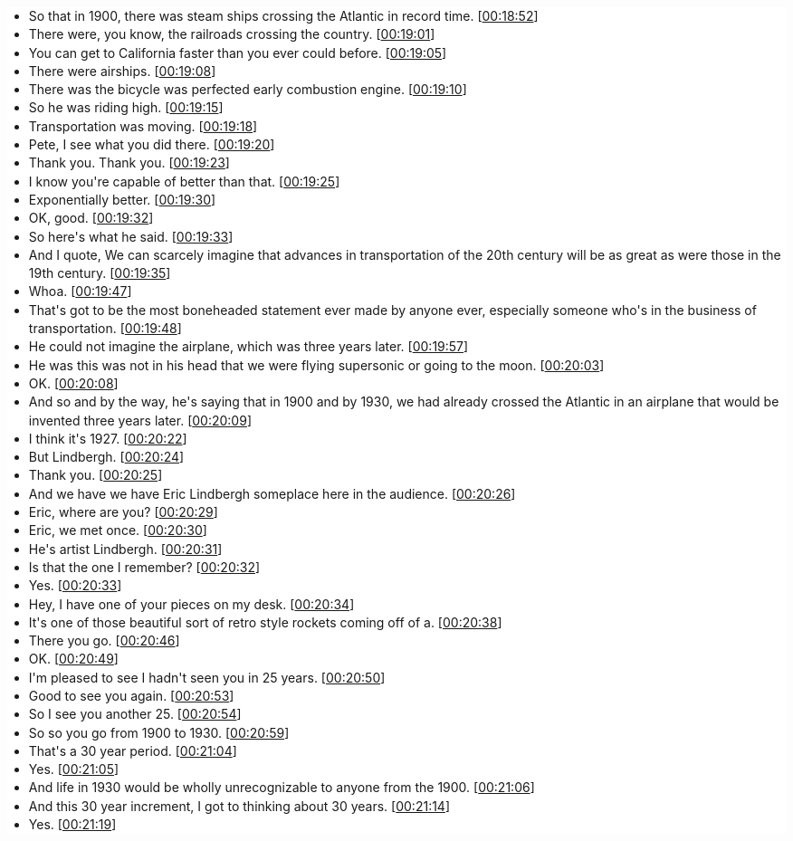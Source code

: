 *  So that in 1900, there was steam ships crossing the Atlantic in record time. [[00:18:52](https://www.youtube.com/watch?v=YDZh_gg1HIY&t=1132.0s)]
*  There were, you know, the railroads crossing the country. [[00:19:01](https://www.youtube.com/watch?v=YDZh_gg1HIY&t=1141.0s)]
*  You can get to California faster than you ever could before. [[00:19:05](https://www.youtube.com/watch?v=YDZh_gg1HIY&t=1145.0s)]
*  There were airships. [[00:19:08](https://www.youtube.com/watch?v=YDZh_gg1HIY&t=1148.0s)]
*  There was the bicycle was perfected early combustion engine. [[00:19:10](https://www.youtube.com/watch?v=YDZh_gg1HIY&t=1150.0s)]
*  So he was riding high. [[00:19:15](https://www.youtube.com/watch?v=YDZh_gg1HIY&t=1155.0s)]
*  Transportation was moving. [[00:19:18](https://www.youtube.com/watch?v=YDZh_gg1HIY&t=1158.0s)]
*  Pete, I see what you did there. [[00:19:20](https://www.youtube.com/watch?v=YDZh_gg1HIY&t=1160.0s)]
*  Thank you. Thank you. [[00:19:23](https://www.youtube.com/watch?v=YDZh_gg1HIY&t=1163.0s)]
*  I know you're capable of better than that. [[00:19:25](https://www.youtube.com/watch?v=YDZh_gg1HIY&t=1165.0s)]
*  Exponentially better. [[00:19:30](https://www.youtube.com/watch?v=YDZh_gg1HIY&t=1170.0s)]
*  OK, good. [[00:19:32](https://www.youtube.com/watch?v=YDZh_gg1HIY&t=1172.0s)]
*  So here's what he said. [[00:19:33](https://www.youtube.com/watch?v=YDZh_gg1HIY&t=1173.0s)]
*  And I quote, We can scarcely imagine that advances in transportation of the 20th century will be as great as were those in the 19th century. [[00:19:35](https://www.youtube.com/watch?v=YDZh_gg1HIY&t=1175.0s)]
*  Whoa. [[00:19:47](https://www.youtube.com/watch?v=YDZh_gg1HIY&t=1187.0s)]
*  That's got to be the most boneheaded statement ever made by anyone ever, especially someone who's in the business of transportation. [[00:19:48](https://www.youtube.com/watch?v=YDZh_gg1HIY&t=1188.0s)]
*  He could not imagine the airplane, which was three years later. [[00:19:57](https://www.youtube.com/watch?v=YDZh_gg1HIY&t=1197.0s)]
*  He was this was not in his head that we were flying supersonic or going to the moon. [[00:20:03](https://www.youtube.com/watch?v=YDZh_gg1HIY&t=1203.0s)]
*  OK. [[00:20:08](https://www.youtube.com/watch?v=YDZh_gg1HIY&t=1208.0s)]
*  And so and by the way, he's saying that in 1900 and by 1930, we had already crossed the Atlantic in an airplane that would be invented three years later. [[00:20:09](https://www.youtube.com/watch?v=YDZh_gg1HIY&t=1209.0s)]
*  I think it's 1927. [[00:20:22](https://www.youtube.com/watch?v=YDZh_gg1HIY&t=1222.0s)]
*  But Lindbergh. [[00:20:24](https://www.youtube.com/watch?v=YDZh_gg1HIY&t=1224.0s)]
*  Thank you. [[00:20:25](https://www.youtube.com/watch?v=YDZh_gg1HIY&t=1225.0s)]
*  And we have we have Eric Lindbergh someplace here in the audience. [[00:20:26](https://www.youtube.com/watch?v=YDZh_gg1HIY&t=1226.0s)]
*  Eric, where are you? [[00:20:29](https://www.youtube.com/watch?v=YDZh_gg1HIY&t=1229.0s)]
*  Eric, we met once. [[00:20:30](https://www.youtube.com/watch?v=YDZh_gg1HIY&t=1230.0s)]
*  He's artist Lindbergh. [[00:20:31](https://www.youtube.com/watch?v=YDZh_gg1HIY&t=1231.0s)]
*  Is that the one I remember? [[00:20:32](https://www.youtube.com/watch?v=YDZh_gg1HIY&t=1232.0s)]
*  Yes. [[00:20:33](https://www.youtube.com/watch?v=YDZh_gg1HIY&t=1233.0s)]
*  Hey, I have one of your pieces on my desk. [[00:20:34](https://www.youtube.com/watch?v=YDZh_gg1HIY&t=1234.0s)]
*  It's one of those beautiful sort of retro style rockets coming off of a. [[00:20:38](https://www.youtube.com/watch?v=YDZh_gg1HIY&t=1238.0s)]
*  There you go. [[00:20:46](https://www.youtube.com/watch?v=YDZh_gg1HIY&t=1246.0s)]
*  OK. [[00:20:49](https://www.youtube.com/watch?v=YDZh_gg1HIY&t=1249.0s)]
*  I'm pleased to see I hadn't seen you in 25 years. [[00:20:50](https://www.youtube.com/watch?v=YDZh_gg1HIY&t=1250.0s)]
*  Good to see you again. [[00:20:53](https://www.youtube.com/watch?v=YDZh_gg1HIY&t=1253.0s)]
*  So I see you another 25. [[00:20:54](https://www.youtube.com/watch?v=YDZh_gg1HIY&t=1254.0s)]
*  So so you go from 1900 to 1930. [[00:20:59](https://www.youtube.com/watch?v=YDZh_gg1HIY&t=1259.0s)]
*  That's a 30 year period. [[00:21:04](https://www.youtube.com/watch?v=YDZh_gg1HIY&t=1264.0s)]
*  Yes. [[00:21:05](https://www.youtube.com/watch?v=YDZh_gg1HIY&t=1265.0s)]
*  And life in 1930 would be wholly unrecognizable to anyone from the 1900. [[00:21:06](https://www.youtube.com/watch?v=YDZh_gg1HIY&t=1266.0s)]
*  And this 30 year increment, I got to thinking about 30 years. [[00:21:14](https://www.youtube.com/watch?v=YDZh_gg1HIY&t=1274.0s)]
*  Yes. [[00:21:19](https://www.youtube.com/watch?v=YDZh_gg1HIY&t=1279.0s)]